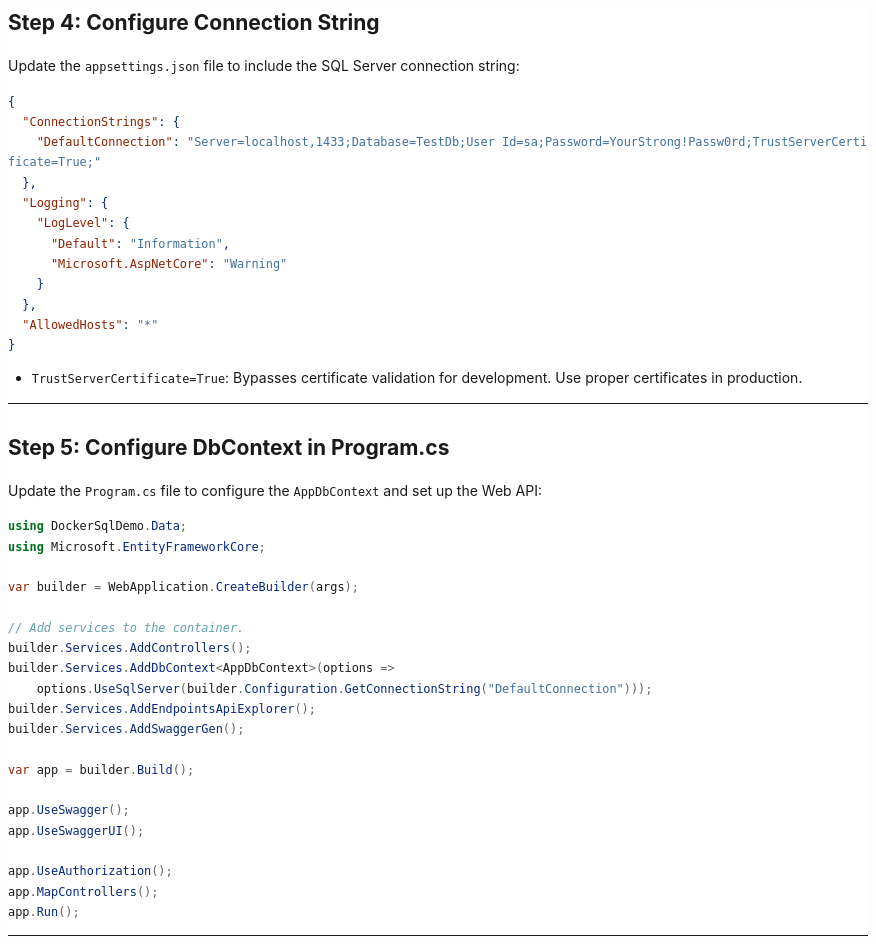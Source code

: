 ## Step 4: Configure Connection String

Update the `appsettings.json` file to include the SQL Server connection string:

```json
{
  "ConnectionStrings": {
    "DefaultConnection": "Server=localhost,1433;Database=TestDb;User Id=sa;Password=YourStrong!Passw0rd;TrustServerCertificate=True;"
  },
  "Logging": {
    "LogLevel": {
      "Default": "Information",
      "Microsoft.AspNetCore": "Warning"
    }
  },
  "AllowedHosts": "*"
}
```

- `TrustServerCertificate=True`: Bypasses certificate validation for development. Use proper certificates in production.

---

## Step 5: Configure DbContext in Program.cs

Update the `Program.cs` file to configure the `AppDbContext` and set up the Web API:

```csharp
using DockerSqlDemo.Data;
using Microsoft.EntityFrameworkCore;

var builder = WebApplication.CreateBuilder(args);

// Add services to the container.
builder.Services.AddControllers();
builder.Services.AddDbContext<AppDbContext>(options =>
    options.UseSqlServer(builder.Configuration.GetConnectionString("DefaultConnection")));
builder.Services.AddEndpointsApiExplorer();
builder.Services.AddSwaggerGen();

var app = builder.Build();

app.UseSwagger();
app.UseSwaggerUI();

app.UseAuthorization();
app.MapControllers();
app.Run();
```

---
